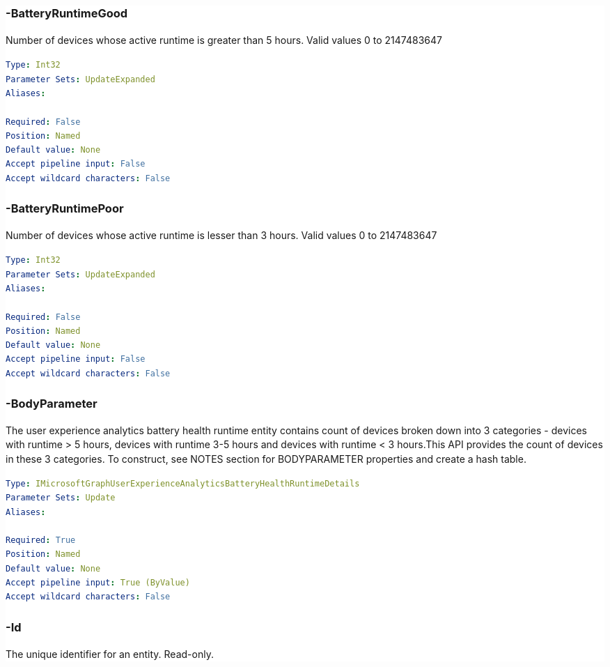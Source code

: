 ### -BatteryRuntimeGood
Number of devices whose active runtime is greater than 5 hours.
Valid values 0 to 2147483647

```yaml
Type: Int32
Parameter Sets: UpdateExpanded
Aliases:

Required: False
Position: Named
Default value: None
Accept pipeline input: False
Accept wildcard characters: False
```

### -BatteryRuntimePoor
Number of devices whose active runtime is lesser than 3 hours.
Valid values 0 to 2147483647

```yaml
Type: Int32
Parameter Sets: UpdateExpanded
Aliases:

Required: False
Position: Named
Default value: None
Accept pipeline input: False
Accept wildcard characters: False
```

### -BodyParameter
The user experience analytics battery health runtime entity contains count of devices broken down into 3 categories - devices with runtime \> 5 hours, devices with runtime 3-5 hours and devices with runtime \< 3 hours.This API provides the count of devices in these 3 categories.
To construct, see NOTES section for BODYPARAMETER properties and create a hash table.

```yaml
Type: IMicrosoftGraphUserExperienceAnalyticsBatteryHealthRuntimeDetails
Parameter Sets: Update
Aliases:

Required: True
Position: Named
Default value: None
Accept pipeline input: True (ByValue)
Accept wildcard characters: False
```

### -Id
The unique identifier for an entity.
Read-only.
